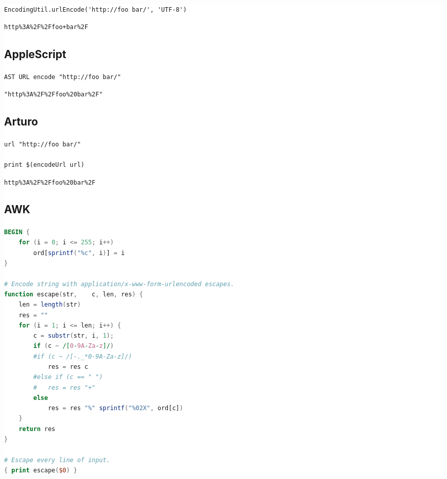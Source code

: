 
```apex
EncodingUtil.urlEncode('http://foo bar/', 'UTF-8')
```


```txt
http%3A%2F%2Ffoo+bar%2F
```



## AppleScript

```AppleScript
AST URL encode "http://foo bar/"
```

```txt
"http%3A%2F%2Ffoo%20bar%2F"
```



## Arturo



```arturo
url "http://foo bar/"

print $(encodeUrl url)
```


```txt
http%3A%2F%2Ffoo%20bar%2F
```



## AWK


```awk
BEGIN {
	for (i = 0; i <= 255; i++)
		ord[sprintf("%c", i)] = i
}

# Encode string with application/x-www-form-urlencoded escapes.
function escape(str,    c, len, res) {
	len = length(str)
	res = ""
	for (i = 1; i <= len; i++) {
		c = substr(str, i, 1);
		if (c ~ /[0-9A-Za-z]/)
		#if (c ~ /[-._*0-9A-Za-z]/)
			res = res c
		#else if (c == " ")
		#	res = res "+"
		else
			res = res "%" sprintf("%02X", ord[c])
	}
	return res
}

# Escape every line of input.
{ print escape($0) }
```
